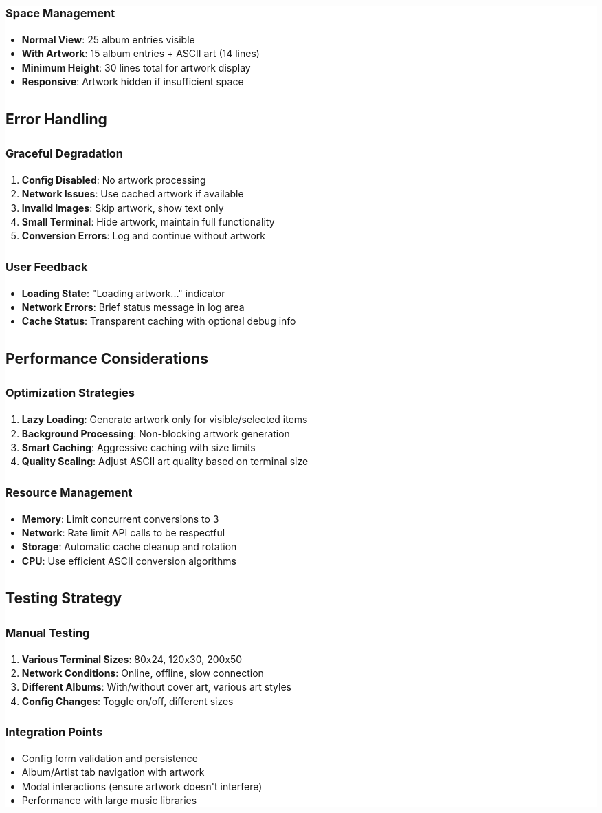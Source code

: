 ### Space Management
- **Normal View**: 25 album entries visible
- **With Artwork**: 15 album entries + ASCII art (14 lines)
- **Minimum Height**: 30 lines total for artwork display
- **Responsive**: Artwork hidden if insufficient space

## Error Handling

### Graceful Degradation
1. **Config Disabled**: No artwork processing
2. **Network Issues**: Use cached artwork if available
3. **Invalid Images**: Skip artwork, show text only
4. **Small Terminal**: Hide artwork, maintain full functionality
5. **Conversion Errors**: Log and continue without artwork

### User Feedback
- **Loading State**: "Loading artwork..." indicator
- **Network Errors**: Brief status message in log area
- **Cache Status**: Transparent caching with optional debug info

## Performance Considerations

### Optimization Strategies
1. **Lazy Loading**: Generate artwork only for visible/selected items
2. **Background Processing**: Non-blocking artwork generation
3. **Smart Caching**: Aggressive caching with size limits
4. **Quality Scaling**: Adjust ASCII art quality based on terminal size

### Resource Management
- **Memory**: Limit concurrent conversions to 3
- **Network**: Rate limit API calls to be respectful
- **Storage**: Automatic cache cleanup and rotation
- **CPU**: Use efficient ASCII conversion algorithms

## Testing Strategy

### Manual Testing
1. **Various Terminal Sizes**: 80x24, 120x30, 200x50
2. **Network Conditions**: Online, offline, slow connection
3. **Different Albums**: With/without cover art, various art styles
4. **Config Changes**: Toggle on/off, different sizes

### Integration Points
- Config form validation and persistence
- Album/Artist tab navigation with artwork
- Modal interactions (ensure artwork doesn't interfere)
- Performance with large music libraries

